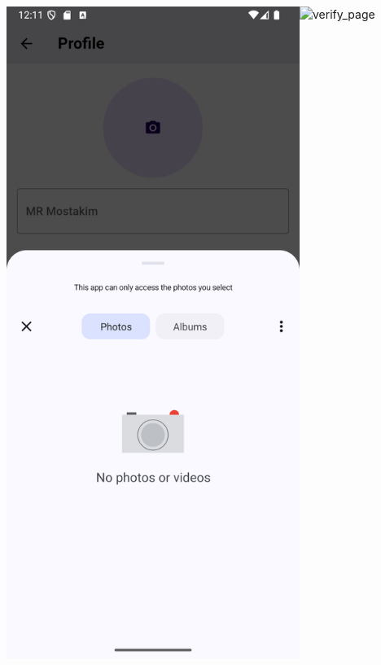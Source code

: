 <img align="left" alt="verify_page" width="360px"  src="https://github.com/motiur-mostakim/All-Project-Design-Page-Screenshot/blob/main/screenshots/Screenshot8.png" />
<img align="left" alt="verify_page" width="360px"  src="https://github.com/motiur-mostakim/All-Project-Design-Page-Screenshot/blob/main/screenshots/Screenshot9png" />